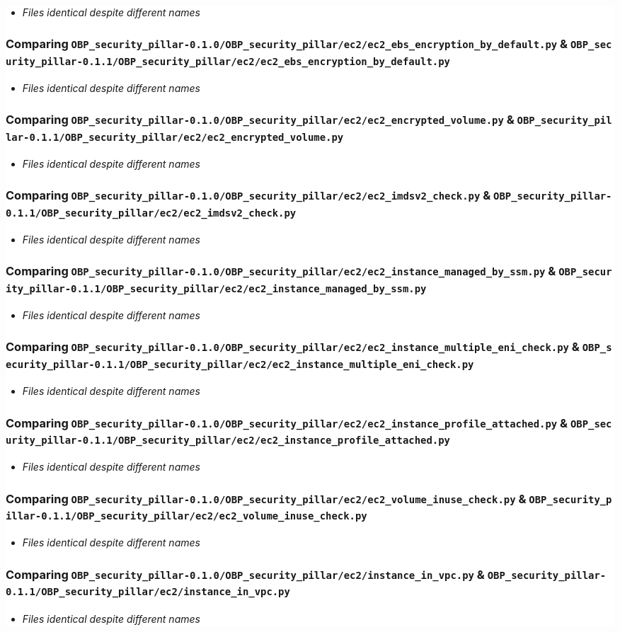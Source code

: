  * *Files identical despite different names*

### Comparing `OBP_security_pillar-0.1.0/OBP_security_pillar/ec2/ec2_ebs_encryption_by_default.py` & `OBP_security_pillar-0.1.1/OBP_security_pillar/ec2/ec2_ebs_encryption_by_default.py`

 * *Files identical despite different names*

### Comparing `OBP_security_pillar-0.1.0/OBP_security_pillar/ec2/ec2_encrypted_volume.py` & `OBP_security_pillar-0.1.1/OBP_security_pillar/ec2/ec2_encrypted_volume.py`

 * *Files identical despite different names*

### Comparing `OBP_security_pillar-0.1.0/OBP_security_pillar/ec2/ec2_imdsv2_check.py` & `OBP_security_pillar-0.1.1/OBP_security_pillar/ec2/ec2_imdsv2_check.py`

 * *Files identical despite different names*

### Comparing `OBP_security_pillar-0.1.0/OBP_security_pillar/ec2/ec2_instance_managed_by_ssm.py` & `OBP_security_pillar-0.1.1/OBP_security_pillar/ec2/ec2_instance_managed_by_ssm.py`

 * *Files identical despite different names*

### Comparing `OBP_security_pillar-0.1.0/OBP_security_pillar/ec2/ec2_instance_multiple_eni_check.py` & `OBP_security_pillar-0.1.1/OBP_security_pillar/ec2/ec2_instance_multiple_eni_check.py`

 * *Files identical despite different names*

### Comparing `OBP_security_pillar-0.1.0/OBP_security_pillar/ec2/ec2_instance_profile_attached.py` & `OBP_security_pillar-0.1.1/OBP_security_pillar/ec2/ec2_instance_profile_attached.py`

 * *Files identical despite different names*

### Comparing `OBP_security_pillar-0.1.0/OBP_security_pillar/ec2/ec2_volume_inuse_check.py` & `OBP_security_pillar-0.1.1/OBP_security_pillar/ec2/ec2_volume_inuse_check.py`

 * *Files identical despite different names*

### Comparing `OBP_security_pillar-0.1.0/OBP_security_pillar/ec2/instance_in_vpc.py` & `OBP_security_pillar-0.1.1/OBP_security_pillar/ec2/instance_in_vpc.py`

 * *Files identical despite different names*
